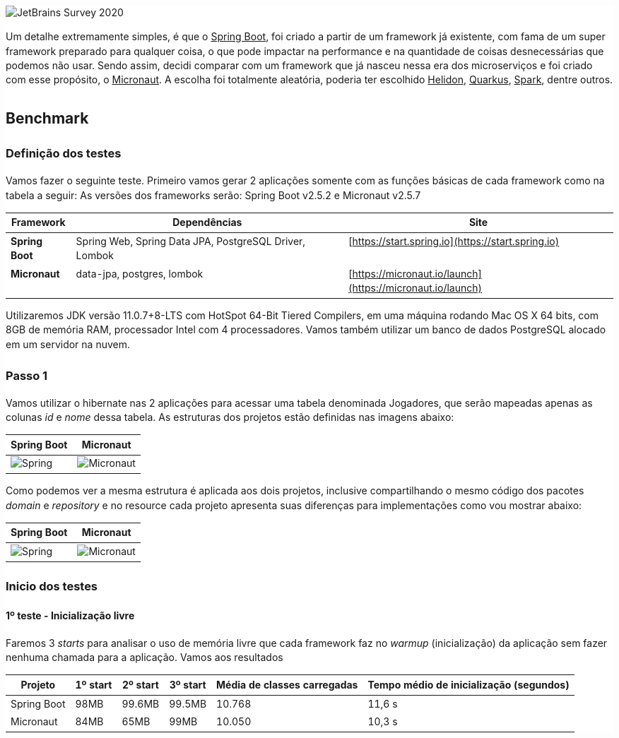 ![JetBrains Survey 2020](survey.png)

Um detalhe extremamente simples, é que o [Spring Boot](https://spring.io/projects/spring-boot), foi criado a partir de um framework já existente, com fama de um super framework preparado para qualquer coisa, o que pode impactar na performance e na quantidade de coisas desnecessárias que podemos não usar. Sendo assim, decidi comparar com um framework que já nasceu nessa era dos microserviços e foi criado com esse propósito, o [Micronaut](https://micronaut.io).
A escolha foi totalmente aleatória, poderia ter escolhido [Helidon](https://helidon.io/#/), [Quarkus](https://helidon.io/#/), [Spark](https://sparkjava.com), dentre outros.

## Benchmark
### Definição dos testes
Vamos fazer o seguinte teste. Primeiro vamos gerar 2 aplicações somente com as funções básicas de cada framework como na tabela a seguir:
As versões dos frameworks serão: Spring Boot v2.5.2 e Micronaut v2.5.7

Framework | Dependências | Site
----------|--------------|--------
**Spring Boot** | Spring Web, Spring Data JPA, PostgreSQL Driver, Lombok | [https://start.spring.io](https://start.spring.io)
**Micronaut** | data-jpa, postgres, lombok | [https://micronaut.io/launch](https://micronaut.io/launch)

Utilizaremos JDK versão 11.0.7+8-LTS com HotSpot 64-Bit Tiered Compilers, em uma máquina rodando Mac OS X 64 bits, com 8GB de memória RAM, processador Intel com 4 processadores. Vamos também utilizar um banco de dados PostgreSQL alocado em um servidor na nuvem.

### Passo 1
Vamos utilizar o hibernate nas 2 aplicações para acessar uma tabela denominada Jogadores, que serão mapeadas apenas as colunas _id_ e _nome_ dessa tabela. As estruturas dos projetos estão definidas nas imagens abaixo:

Spring Boot | Micronaut
----------|-------------
![Spring](springEstrutura.png) | ![Micronaut](micronautEstrutura.png)

Como podemos ver a mesma estrutura é aplicada aos dois projetos, inclusive compartilhando o mesmo código dos pacotes _domain_ e _repository_ e no resource cada projeto apresenta suas diferenças para implementações como vou mostrar abaixo:

Spring Boot | Micronaut
----------|-------------
![Spring](springResource.png) | ![Micronaut](micronautResource.png)

### Inicio dos testes
#### 1º teste - Inicialização livre
Faremos 3 _starts_ para analisar o uso de memória livre que cada framework faz no _warmup_ (inicialização) da aplicação sem fazer nenhuma chamada para a aplicação. Vamos aos resultados

Projeto | 1º start  | 2º start | 3º start |  Média de classes carregadas| Tempo médio de inicialização (segundos)
--------|-----------|----------|-----------|-----------------|-----------------------------
Spring Boot | 98MB   | 99.6MB | 99.5MB | 10.768 | 11,6 s
Micronaut | 84MB  | 65MB | 99MB | 10.050 | 10,3 s

